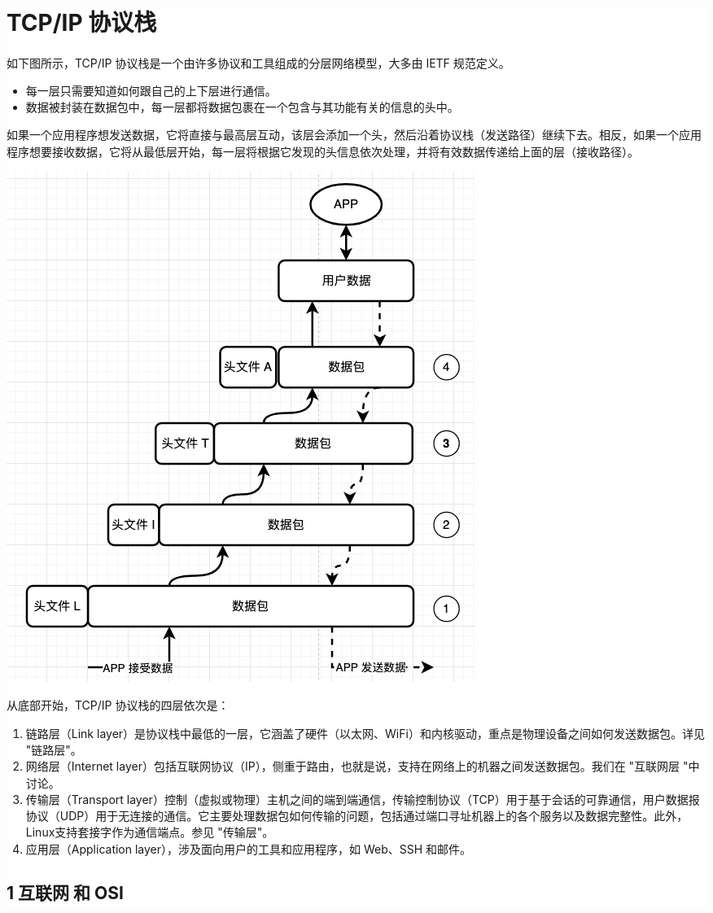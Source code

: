 # TCP/IP 协议栈

如下图所示，TCP/IP 协议栈是一个由许多协议和工具组成的分层网络模型，大多由 IETF 规范定义。

- 每一层只需要知道如何跟自己的上下层进行通信。
- 数据被封装在数据包中，每一层都将数据包裹在一个包含与其功能有关的信息的头中。

如果一个应用程序想发送数据，它将直接与最高层互动，该层会添加一个头，然后沿着协议栈（发送路径）继续下去。相反，如果一个应用程序想要接收数据，它将从最低层开始，每一层将根据它发现的头信息依次处理，并将有效数据传递给上面的层（接收路径）。

![image-20220423061512133](../images//image-20220423061512133.png)

从底部开始，TCP/IP 协议栈的四层依次是：

1. 链路层（Link layer）是协议栈中最低的一层，它涵盖了硬件（以太网、WiFi）和内核驱动，重点是物理设备之间如何发送数据包。详见 "链路层"。
2. 网络层（Internet layer）包括互联网协议（IP），侧重于路由，也就是说，支持在网络上的机器之间发送数据包。我们在 "互联网层 "中讨论。
3. 传输层（Transport layer）控制（虚拟或物理）主机之间的端到端通信，传输控制协议（TCP）用于基于会话的可靠通信，用户数据报协议（UDP）用于无连接的通信。它主要处理数据包如何传输的问题，包括通过端口寻址机器上的各个服务以及数据完整性。此外，Linux支持套接字作为通信端点。参见 "传输层"。
4. 应用层（Application layer），涉及面向用户的工具和应用程序，如 Web、SSH 和邮件。

## 1 互联网 和 OSI
